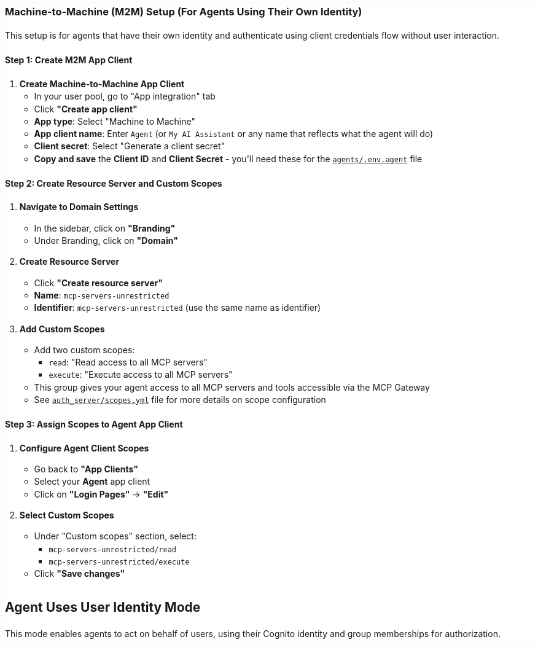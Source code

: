 ### Machine-to-Machine (M2M) Setup (For Agents Using Their Own Identity)

This setup is for agents that have their own identity and authenticate using client credentials flow without user interaction.

#### Step 1: Create M2M App Client

1. **Create Machine-to-Machine App Client**
   - In your user pool, go to "App integration" tab
   - Click **"Create app client"**
   - **App type**: Select "Machine to Machine"
   - **App client name**: Enter `Agent` (or `My AI Assistant` or any name that reflects what the agent will do)
   - **Client secret**: Select "Generate a client secret"
   - **Copy and save** the **Client ID** and **Client Secret** - you'll need these for the [`agents/.env.agent`](../agents/.env.agent) file

#### Step 2: Create Resource Server and Custom Scopes

1. **Navigate to Domain Settings**
   - In the sidebar, click on **"Branding"**
   - Under Branding, click on **"Domain"**

2. **Create Resource Server**
   - Click **"Create resource server"**
   - **Name**: `mcp-servers-unrestricted`
   - **Identifier**: `mcp-servers-unrestricted` (use the same name as identifier)

3. **Add Custom Scopes**
   - Add two custom scopes:
     - `read`: "Read access to all MCP servers"
     - `execute`: "Execute access to all MCP servers"
   - This group gives your agent access to all MCP servers and tools accessible via the MCP Gateway
   - See [`auth_server/scopes.yml`](../auth_server/scopes.yml) file for more details on scope configuration

#### Step 3: Assign Scopes to Agent App Client

1. **Configure Agent Client Scopes**
   - Go back to **"App Clients"**
   - Select your **Agent** app client
   - Click on **"Login Pages"** → **"Edit"**

2. **Select Custom Scopes**
   - Under "Custom scopes" section, select:
     - `mcp-servers-unrestricted/read`
     - `mcp-servers-unrestricted/execute`
   - Click **"Save changes"**


## Agent Uses User Identity Mode

This mode enables agents to act on behalf of users, using their Cognito identity and group memberships for authorization.
